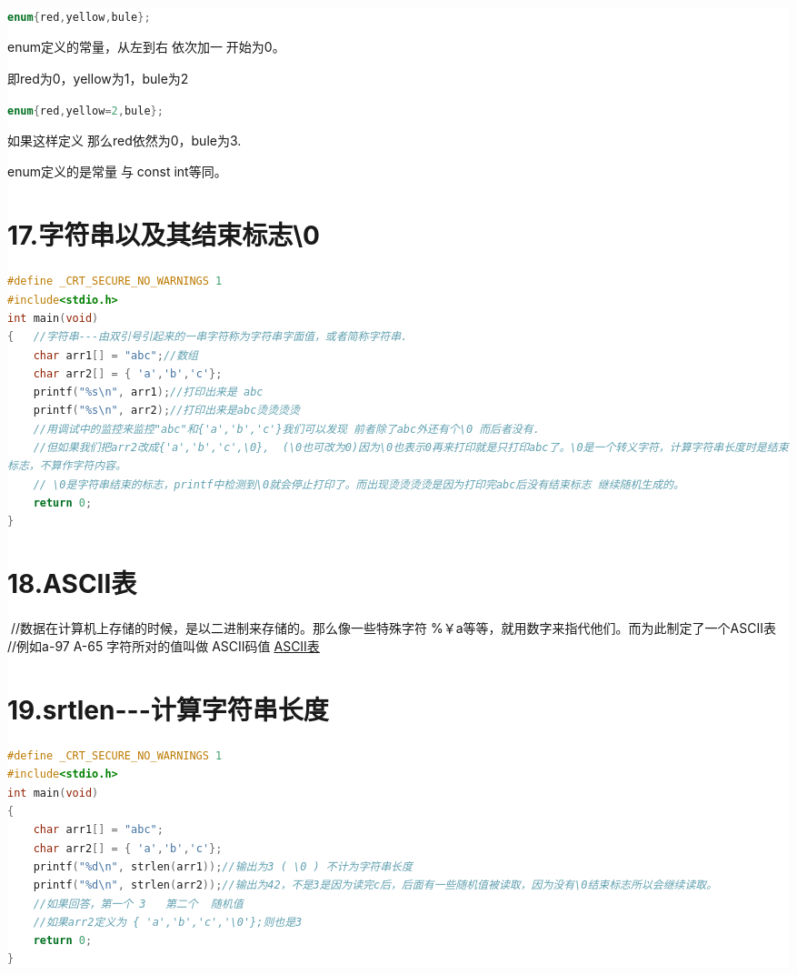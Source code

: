 ```c
enum{red,yellow,bule};
```

enum定义的常量，从左到右  依次加一  开始为0。

即red为0，yellow为1，bule为2

```c
enum{red,yellow=2,bule};
```

如果这样定义 那么red依然为0，bule为3.

enum定义的是常量 与 const int等同。

# 17.字符串以及其结束标志\0

```c
#define _CRT_SECURE_NO_WARNINGS 1
#include<stdio.h>
int main(void)
{   //字符串---由双引号引起来的一串字符称为字符串字面值，或者简称字符串.
	char arr1[] = "abc";//数组
	char arr2[] = { 'a','b','c'};
	printf("%s\n", arr1);//打印出来是 abc
	printf("%s\n", arr2);//打印出来是abc烫烫烫烫
    //用调试中的监控来监控"abc"和{'a','b','c'}我们可以发现 前者除了abc外还有个\0 而后者没有.
    //但如果我们把arr2改成{'a','b','c',\0},  (\0也可改为0)因为\0也表示0再来打印就是只打印abc了。\0是一个转义字符，计算字符串长度时是结束标志，不算作字符内容。
    // \0是字符串结束的标志，printf中检测到\0就会停止打印了。而出现烫烫烫烫是因为打印完abc后没有结束标志 继续随机生成的。
	return 0;
}
```

# 18.ASCII表

​         //数据在计算机上存储的时候，是以二进制来存储的。那么像一些特殊字符 %￥a等等，就用数字来指代他们。而为此制定了一个ASCII表
​         //例如a-97 A-65  字符所对的值叫做 ASCII码值
[ASCII表](http://t.csdn.cn/wy9S7)

# 19.srtlen---计算字符串长度

```c
#define _CRT_SECURE_NO_WARNINGS 1
#include<stdio.h>
int main(void)
{
	char arr1[] = "abc";
	char arr2[] = { 'a','b','c'};
	printf("%d\n", strlen(arr1));//输出为3 ( \0 ) 不计为字符串长度
	printf("%d\n", strlen(arr2));//输出为42，不是3是因为读完c后，后面有一些随机值被读取，因为没有\0结束标志所以会继续读取。
    //如果回答，第一个 3   第二个  随机值
    //如果arr2定义为 { 'a','b','c','\0'};则也是3
	return 0;
}
```
